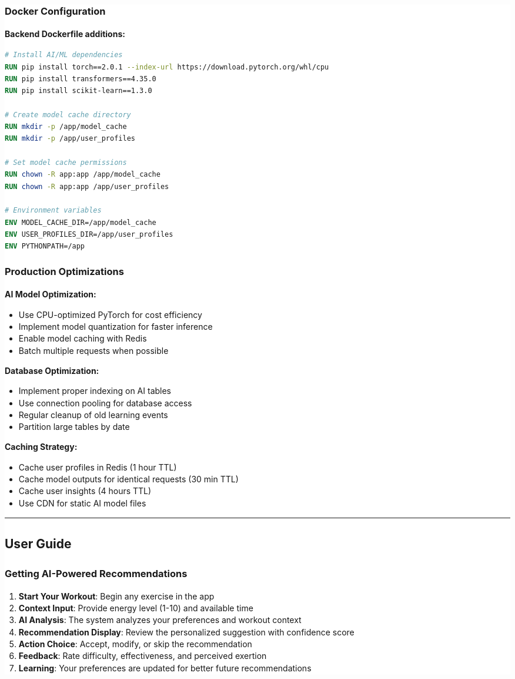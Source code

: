 ### Docker Configuration

**Backend Dockerfile additions:**
```dockerfile
# Install AI/ML dependencies
RUN pip install torch==2.0.1 --index-url https://download.pytorch.org/whl/cpu
RUN pip install transformers==4.35.0
RUN pip install scikit-learn==1.3.0

# Create model cache directory
RUN mkdir -p /app/model_cache
RUN mkdir -p /app/user_profiles

# Set model cache permissions
RUN chown -R app:app /app/model_cache
RUN chown -R app:app /app/user_profiles

# Environment variables
ENV MODEL_CACHE_DIR=/app/model_cache
ENV USER_PROFILES_DIR=/app/user_profiles
ENV PYTHONPATH=/app
```

### Production Optimizations

**AI Model Optimization:**
- Use CPU-optimized PyTorch for cost efficiency
- Implement model quantization for faster inference
- Enable model caching with Redis
- Batch multiple requests when possible

**Database Optimization:**
- Implement proper indexing on AI tables
- Use connection pooling for database access
- Regular cleanup of old learning events
- Partition large tables by date

**Caching Strategy:**
- Cache user profiles in Redis (1 hour TTL)
- Cache model outputs for identical requests (30 min TTL)
- Cache user insights (4 hours TTL)
- Use CDN for static AI model files

---

## User Guide

### Getting AI-Powered Recommendations

1. **Start Your Workout**: Begin any exercise in the app
2. **Context Input**: Provide energy level (1-10) and available time
3. **AI Analysis**: The system analyzes your preferences and workout context
4. **Recommendation Display**: Review the personalized suggestion with confidence score
5. **Action Choice**: Accept, modify, or skip the recommendation
6. **Feedback**: Rate difficulty, effectiveness, and perceived exertion
7. **Learning**: Your preferences are updated for better future recommendations

